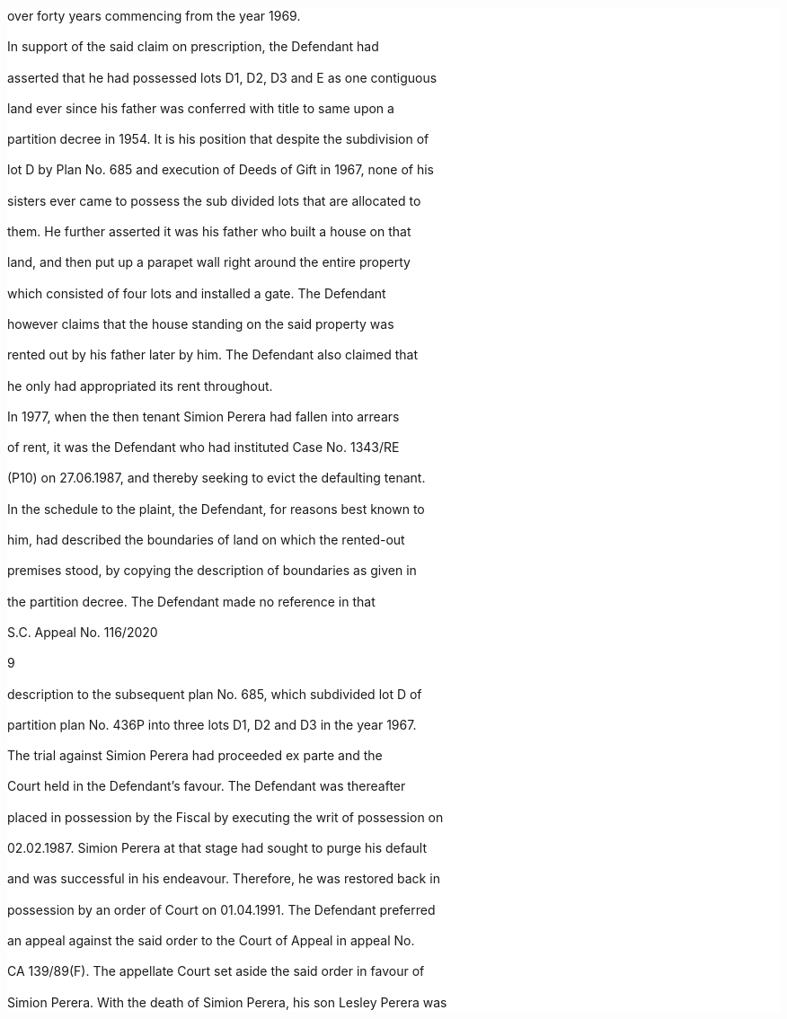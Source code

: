 over forty years commencing from the year 1969.

In support of the said claim on prescription, the Defendant had

asserted that he had possessed lots D1, D2, D3 and E as one contiguous

land ever since his father was conferred with title to same upon a

partition decree in 1954. It is his position that despite the subdivision of

lot D by Plan No. 685 and execution of Deeds of Gift in 1967, none of his

sisters ever came to possess the sub divided lots that are allocated to

them. He further asserted it was his father who built a house on that

land, and then put up a parapet wall right around the entire property

which consisted of four lots and installed a gate. The Defendant

however claims that the house standing on the said property was

rented out by his father later by him. The Defendant also claimed that

he only had appropriated its rent throughout.

In 1977, when the then tenant Simion Perera had fallen into arrears

of rent, it was the Defendant who had instituted Case No. 1343/RE

(P10) on 27.06.1987, and thereby seeking to evict the defaulting tenant.

In the schedule to the plaint, the Defendant, for reasons best known to

him, had described the boundaries of land on which the rented-out

premises stood, by copying the description of boundaries as given in

the partition decree. The Defendant made no reference in that

S.C. Appeal No. 116/2020

9

description to the subsequent plan No. 685, which subdivided lot D of

partition plan No. 436P into three lots D1, D2 and D3 in the year 1967.

The trial against Simion Perera had proceeded ex parte and the

Court held in the Defendant’s favour. The Defendant was thereafter

placed in possession by the Fiscal by executing the writ of possession on

02.02.1987. Simion Perera at that stage had sought to purge his default

and was successful in his endeavour. Therefore, he was restored back in

possession by an order of Court on 01.04.1991. The Defendant preferred

an appeal against the said order to the Court of Appeal in appeal No.

CA 139/89(F). The appellate Court set aside the said order in favour of

Simion Perera. With the death of Simion Perera, his son Lesley Perera was
